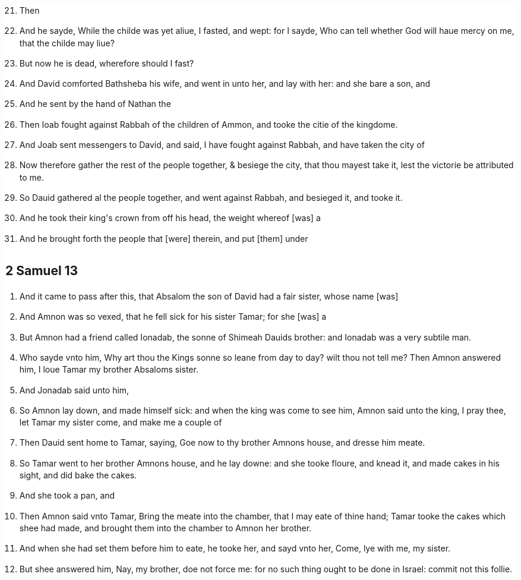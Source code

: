 21. Then 

22. And he sayde, While the childe was yet aliue, I fasted, and wept: for I sayde, Who can tell whether God will haue mercy on me, that the childe may liue?

23. But now he is dead, wherefore should I fast? 

24. And David comforted Bathsheba his wife, and went in unto her, and lay with her: and she bare a son, and 

25. And he sent by the hand of Nathan the 

26. Then Ioab fought against Rabbah of the children of Ammon, and tooke the citie of the kingdome.

27. And Joab sent messengers to David, and said, I have fought against Rabbah, and have taken the city of 

28. Now therefore gather the rest of the people together, & besiege the city, that thou mayest take it, lest the victorie be attributed to me.

29. So Dauid gathered al the people together, and went against Rabbah, and besieged it, and tooke it.

30. And he took their king's crown from off his head, the weight whereof [was] a 

31. And he brought forth the people that [were] therein, and put [them] under 

## 2 Samuel 13

1. And it came to pass after this, that Absalom the son of David had a fair sister, whose name [was] 

2. And Amnon was so vexed, that he fell sick for his sister Tamar; for she [was] a 

3. But Amnon had a friend called Ionadab, the sonne of Shimeah Dauids brother: and Ionadab was a very subtile man.

4. Who sayde vnto him, Why art thou the Kings sonne so leane from day to day? wilt thou not tell me? Then Amnon answered him, I loue Tamar my brother Absaloms sister.

5. And Jonadab said unto him, 

6. So Amnon lay down, and made himself sick: and when the king was come to see him, Amnon said unto the king, I pray thee, let Tamar my sister come, and make me a couple of 

7. Then Dauid sent home to Tamar, saying, Goe now to thy brother Amnons house, and dresse him meate.

8. So Tamar went to her brother Amnons house, and he lay downe: and she tooke floure, and knead it, and made cakes in his sight, and did bake the cakes.

9. And she took a pan, and 

10. Then Amnon said vnto Tamar, Bring the meate into the chamber, that I may eate of thine hand; Tamar tooke the cakes which shee had made, and brought them into the chamber to Amnon her brother.

11. And when she had set them before him to eate, he tooke her, and sayd vnto her, Come, lye with me, my sister.

12. But shee answered him, Nay, my brother, doe not force me: for no such thing ought to be done in Israel: commit not this follie.
